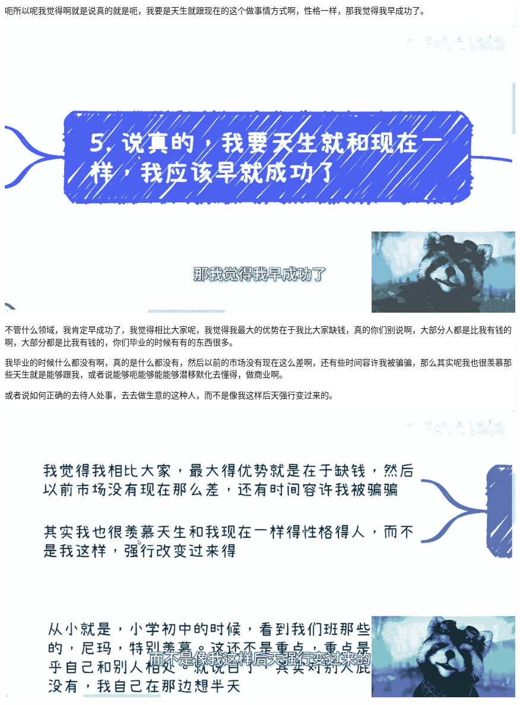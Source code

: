 呃所以呢我觉得啊就是说真的就是呃，我要是天生就跟现在的这个做事情方式啊，性格一样，那我觉得我早成功了。



![](img/d3414d537a277cc2165df75c2af968a1_45.png)

不管什么领域，我肯定早成功了，我觉得相比大家呢，我觉得我最大的优势在于我比大家缺钱，真的你们别说啊，大部分人都是比我有钱的啊，大部分都是比我有钱的，你们毕业的时候有有的东西很多。

我毕业的时候什么都没有啊，真的是什么都没有，然后以前的市场没有现在这么差啊，还有些时间容许我被骗骗，那么其实呢我也很羡慕那些天生就是能够跟我，或者说能够呃能够能能够潜移默化去懂得，做商业啊。

或者说如何正确的去待人处事，去去做生意的这种人，而不是像我这样后天强行变过来的。

![](img/d3414d537a277cc2165df75c2af968a1_47.png)
